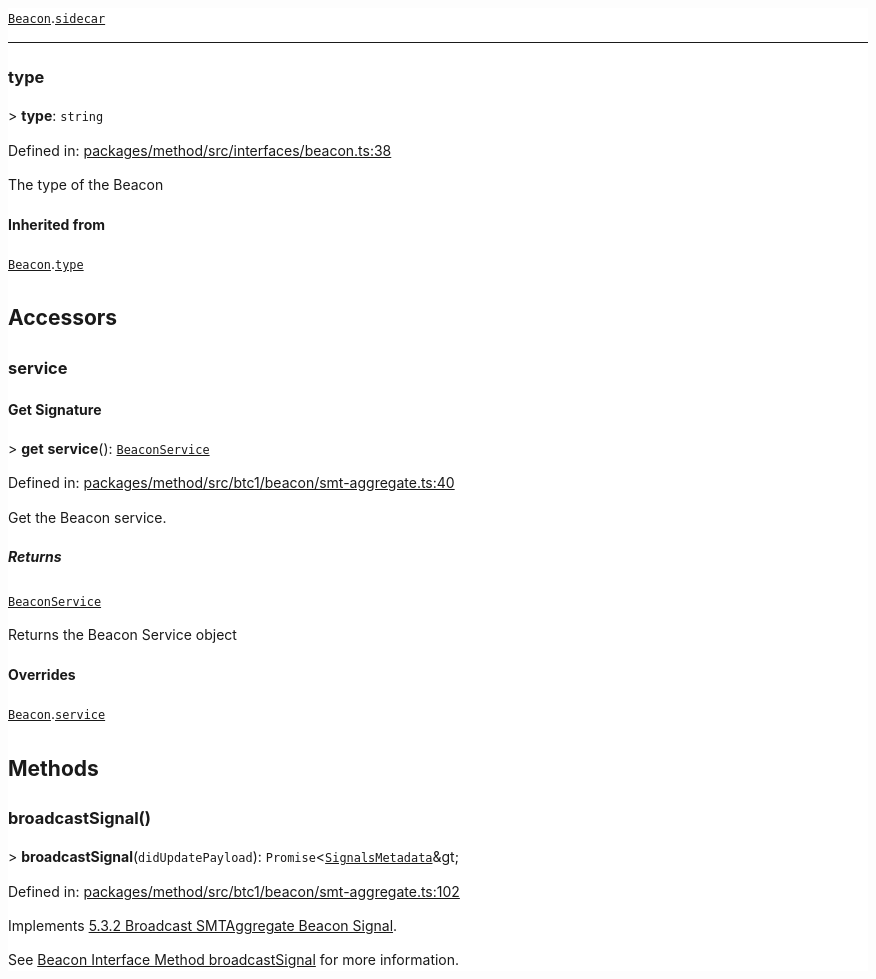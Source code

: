 [`Beacon`](Beacon.md).[`sidecar`](Beacon.md#sidecar)

***

### type

&gt; **type**: `string`

Defined in: [packages/method/src/interfaces/beacon.ts:38](https://github.com/dcdpr/did-btc1-js/blob/4ab6f9915d95beed9bc633644c9db1539395f512/packages/method/src/interfaces/beacon.ts#L38)

The type of the Beacon

#### Inherited from

[`Beacon`](Beacon.md).[`type`](Beacon.md#type)

## Accessors

### service

#### Get Signature

&gt; **get** **service**(): [`BeaconService`](../interfaces/BeaconService.md)

Defined in: [packages/method/src/btc1/beacon/smt-aggregate.ts:40](https://github.com/dcdpr/did-btc1-js/blob/4ab6f9915d95beed9bc633644c9db1539395f512/packages/method/src/btc1/beacon/smt-aggregate.ts#L40)

Get the Beacon service.

##### Returns

[`BeaconService`](../interfaces/BeaconService.md)

Returns the Beacon Service object

#### Overrides

[`Beacon`](Beacon.md).[`service`](Beacon.md#service)

## Methods

### broadcastSignal()

&gt; **broadcastSignal**(`didUpdatePayload`): `Promise`\<[`SignalsMetadata`](../type-aliases/SignalsMetadata.md)\&gt;

Defined in: [packages/method/src/btc1/beacon/smt-aggregate.ts:102](https://github.com/dcdpr/did-btc1-js/blob/4ab6f9915d95beed9bc633644c9db1539395f512/packages/method/src/btc1/beacon/smt-aggregate.ts#L102)

Implements [5.3.2 Broadcast SMTAggregate Beacon Signal](https://dcdpr.github.io/did-btc1/#broadcast-smtaggregate-beacon-signal).

See [Beacon Interface Method broadcastSignal](Beacon.md#broadcastsignal) for more information.
